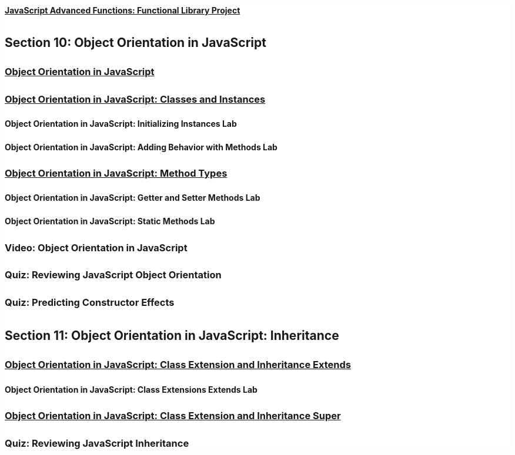 #### [JavaScript Advanced Functions: Functional Library Project](../mod-14-fewpjs-section-9-advanced-function-usage/lost-context-bug/functional-library-project.md)

## Section 10: Object Orientation in JavaScript

### [Object Orientation in JavaScript](../mod-14-fewpjs-section-10-oo-in-js/oo-in-js.md)

### [Object Orientation in JavaScript: Classes and Instances](../mod-14-fewpjs-section-10-oo-in-js/js-classes-and-instances.md)

#### Object Orientation in JavaScript: Initializing Instances Lab

#### Object Orientation in JavaScript: Adding Behavior with Methods Lab

### [Object Orientation in JavaScript: Method Types](../mod-14-fewpjs-section-10-oo-in-js/js-method-types.md)

#### Object Orientation in JavaScript: Getter and Setter Methods Lab

#### Object Orientation in JavaScript: Static Methods Lab

### Video: Object Orientation in JavaScript

### Quiz: Reviewing JavaScript Object Orientation

### Quiz: Predicting Constructor Effects

## Section 11: Object Orientation in JavaScript: Inheritance

### [Object Orientation in JavaScript: Class Extension and Inheritance Extends](../mod-14-fewpjs-section-11-oo-in-js-inheritance/class-extension-and-inheritance-extends.md)

#### Object Orientation in JavaScript: Class Extensions Extends Lab

### [Object Orientation in JavaScript: Class Extension and Inheritance Super](../mod-14-fewpjs-section-11-oo-in-js-inheritance/class-extension-and-inheritance-super.md)

### Quiz: Reviewing JavaScript Inheritance

